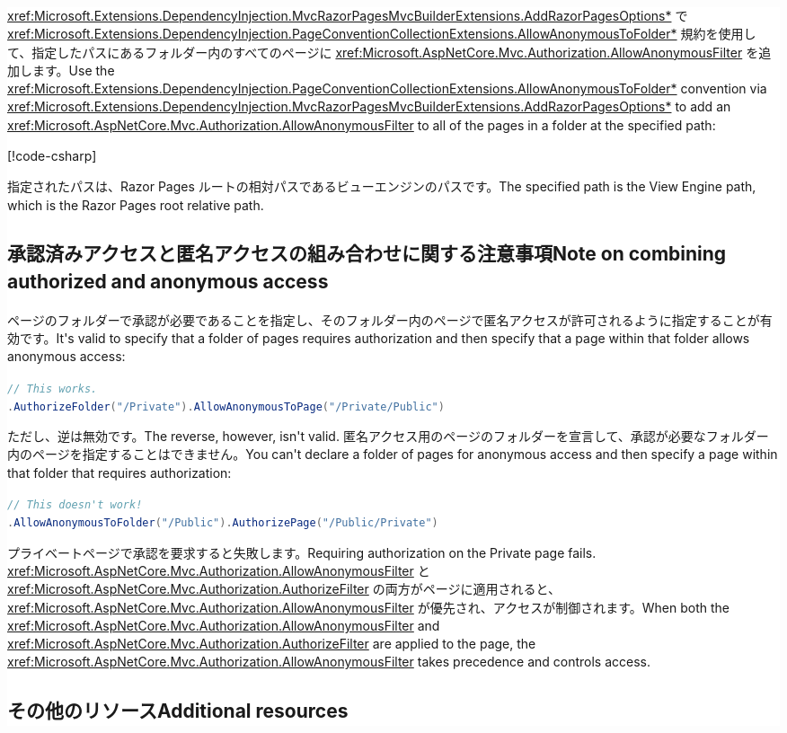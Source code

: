 <span data-ttu-id="e875f-135"><xref:Microsoft.Extensions.DependencyInjection.MvcRazorPagesMvcBuilderExtensions.AddRazorPagesOptions*> で <xref:Microsoft.Extensions.DependencyInjection.PageConventionCollectionExtensions.AllowAnonymousToFolder*> 規約を使用して、指定したパスにあるフォルダー内のすべてのページに <xref:Microsoft.AspNetCore.Mvc.Authorization.AllowAnonymousFilter> を追加します。</span><span class="sxs-lookup"><span data-stu-id="e875f-135">Use the <xref:Microsoft.Extensions.DependencyInjection.PageConventionCollectionExtensions.AllowAnonymousToFolder*> convention via <xref:Microsoft.Extensions.DependencyInjection.MvcRazorPagesMvcBuilderExtensions.AddRazorPagesOptions*> to add an <xref:Microsoft.AspNetCore.Mvc.Authorization.AllowAnonymousFilter> to all of the pages in a folder at the specified path:</span></span>

[!code-csharp[](razor-pages-authorization/samples/3.x/AuthorizationSample/Startup.cs?name=snippet1&highlight=2,7)]

<span data-ttu-id="e875f-136">指定されたパスは、Razor Pages ルートの相対パスであるビューエンジンのパスです。</span><span class="sxs-lookup"><span data-stu-id="e875f-136">The specified path is the View Engine path, which is the Razor Pages root relative path.</span></span>

## <a name="note-on-combining-authorized-and-anonymous-access"></a><span data-ttu-id="e875f-137">承認済みアクセスと匿名アクセスの組み合わせに関する注意事項</span><span class="sxs-lookup"><span data-stu-id="e875f-137">Note on combining authorized and anonymous access</span></span>

<span data-ttu-id="e875f-138">ページのフォルダーで承認が必要であることを指定し、そのフォルダー内のページで匿名アクセスが許可されるように指定することが有効です。</span><span class="sxs-lookup"><span data-stu-id="e875f-138">It's valid to specify that a folder of pages requires authorization and then specify that a page within that folder allows anonymous access:</span></span>

```csharp
// This works.
.AuthorizeFolder("/Private").AllowAnonymousToPage("/Private/Public")
```

<span data-ttu-id="e875f-139">ただし、逆は無効です。</span><span class="sxs-lookup"><span data-stu-id="e875f-139">The reverse, however, isn't valid.</span></span> <span data-ttu-id="e875f-140">匿名アクセス用のページのフォルダーを宣言して、承認が必要なフォルダー内のページを指定することはできません。</span><span class="sxs-lookup"><span data-stu-id="e875f-140">You can't declare a folder of pages for anonymous access and then specify a page within that folder that requires authorization:</span></span>

```csharp
// This doesn't work!
.AllowAnonymousToFolder("/Public").AuthorizePage("/Public/Private")
```

<span data-ttu-id="e875f-141">プライベートページで承認を要求すると失敗します。</span><span class="sxs-lookup"><span data-stu-id="e875f-141">Requiring authorization on the Private page fails.</span></span> <span data-ttu-id="e875f-142"><xref:Microsoft.AspNetCore.Mvc.Authorization.AllowAnonymousFilter> と <xref:Microsoft.AspNetCore.Mvc.Authorization.AuthorizeFilter> の両方がページに適用されると、<xref:Microsoft.AspNetCore.Mvc.Authorization.AllowAnonymousFilter> が優先され、アクセスが制御されます。</span><span class="sxs-lookup"><span data-stu-id="e875f-142">When both the <xref:Microsoft.AspNetCore.Mvc.Authorization.AllowAnonymousFilter> and <xref:Microsoft.AspNetCore.Mvc.Authorization.AuthorizeFilter> are applied to the page, the <xref:Microsoft.AspNetCore.Mvc.Authorization.AllowAnonymousFilter> takes precedence and controls access.</span></span>

## <a name="additional-resources"></a><span data-ttu-id="e875f-143">その他のリソース</span><span class="sxs-lookup"><span data-stu-id="e875f-143">Additional resources</span></span>
